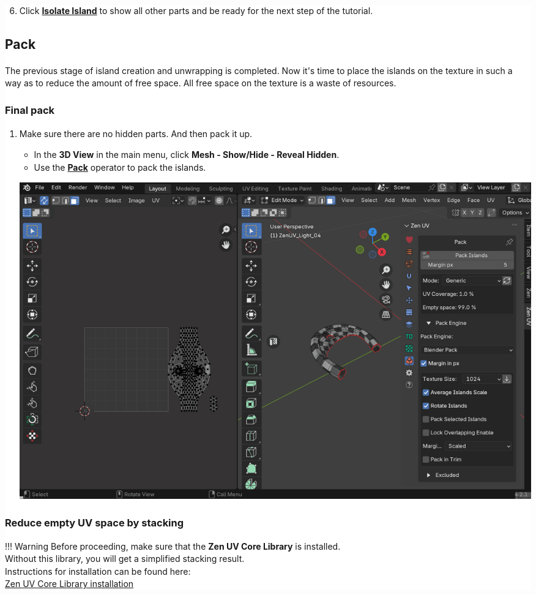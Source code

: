 6. Click [**Isolate Island**](../../select.md#isolate-islands-toggle) to show all other parts and be ready for the next step of the tutorial.

## Pack

The previous stage of island creation and unwrapping is completed. Now it's time to place the islands on the texture in such a way as to reduce the amount of free space. All free space on the texture is a waste of resources.

### Final pack

1. Make sure there are no hidden parts. And then pack it up.
    - In the **3D View** in the main menu, click **Mesh - Show/Hide - Reveal Hidden**.
    - Use the [**Pack**](../../pack.md#pack-islands) operator to pack the islands.

    ![](../../img/tutorial/emergency_light/final_pack.gif)

### Reduce empty UV space by stacking

!!! Warning
    Before proceeding, make sure that the **Zen UV Core Library** is installed.  
    Without this library, you will get a simplified stacking result.  
    Instructions for installation can be found here:  
    [Zen UV Core Library installation](https://zenmastersteam.github.io/Zen-UV/latest/installation/#zen-uv-core-library)
